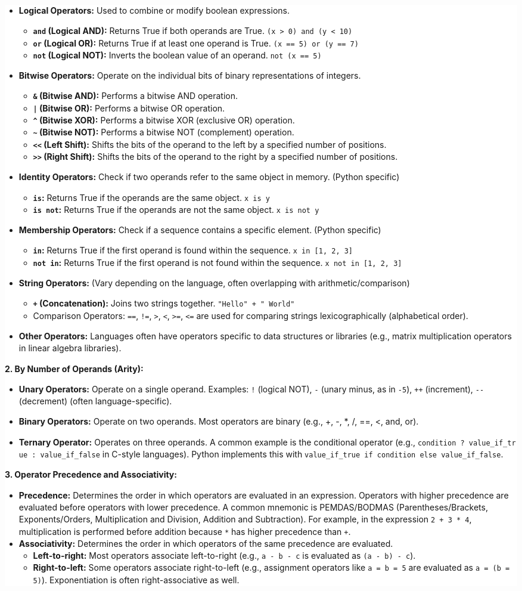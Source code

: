 *   **Logical Operators:**  Used to combine or modify boolean expressions.

    *   **`and` (Logical AND):** Returns True if both operands are True. `(x > 0) and (y < 10)`
    *   **`or` (Logical OR):** Returns True if at least one operand is True. `(x == 5) or (y == 7)`
    *   **`not` (Logical NOT):** Inverts the boolean value of an operand. `not (x == 5)`

*   **Bitwise Operators:**  Operate on the individual bits of binary representations of integers.

    *   **`&` (Bitwise AND):** Performs a bitwise AND operation.
    *   **`|` (Bitwise OR):** Performs a bitwise OR operation.
    *   **`^` (Bitwise XOR):** Performs a bitwise XOR (exclusive OR) operation.
    *   **`~` (Bitwise NOT):** Performs a bitwise NOT (complement) operation.
    *   **`<<` (Left Shift):** Shifts the bits of the operand to the left by a specified number of positions.
    *   **`>>` (Right Shift):** Shifts the bits of the operand to the right by a specified number of positions.

*   **Identity Operators:** Check if two operands refer to the same object in memory. (Python specific)

    *   **`is`:** Returns True if the operands are the same object. `x is y`
    *   **`is not`:** Returns True if the operands are not the same object. `x is not y`

*   **Membership Operators:** Check if a sequence contains a specific element. (Python specific)

    *   **`in`:** Returns True if the first operand is found within the sequence. `x in [1, 2, 3]`
    *   **`not in`:** Returns True if the first operand is not found within the sequence. `x not in [1, 2, 3]`

*   **String Operators:** (Vary depending on the language, often overlapping with arithmetic/comparison)

    *   **`+` (Concatenation):** Joins two strings together.  `"Hello" + " World"`
    *   Comparison Operators:  `==`, `!=`, `>`, `<`, `>=`, `<=` are used for comparing strings lexicographically (alphabetical order).

*   **Other Operators:** Languages often have operators specific to data structures or libraries (e.g., matrix multiplication operators in linear algebra libraries).

**2. By Number of Operands (Arity):**

*   **Unary Operators:** Operate on a single operand.  Examples:  `!` (logical NOT), `-` (unary minus, as in `-5`), `++` (increment), `--` (decrement) (often language-specific).

*   **Binary Operators:** Operate on two operands.  Most operators are binary (e.g., +, -, *, /, ==, <, and, or).

*   **Ternary Operator:** Operates on three operands.  A common example is the conditional operator (e.g., `condition ? value_if_true : value_if_false` in C-style languages). Python implements this with `value_if_true if condition else value_if_false`.

**3. Operator Precedence and Associativity:**

*   **Precedence:** Determines the order in which operators are evaluated in an expression.  Operators with higher precedence are evaluated before operators with lower precedence. A common mnemonic is PEMDAS/BODMAS (Parentheses/Brackets, Exponents/Orders, Multiplication and Division, Addition and Subtraction). For example, in the expression `2 + 3 * 4`, multiplication is performed before addition because `*` has higher precedence than `+`.
*   **Associativity:** Determines the order in which operators of the same precedence are evaluated.
    *   **Left-to-right:**  Most operators associate left-to-right (e.g., `a - b - c` is evaluated as `(a - b) - c`).
    *   **Right-to-left:** Some operators associate right-to-left (e.g., assignment operators like `a = b = 5` are evaluated as `a = (b = 5)`).  Exponentiation is often right-associative as well.

